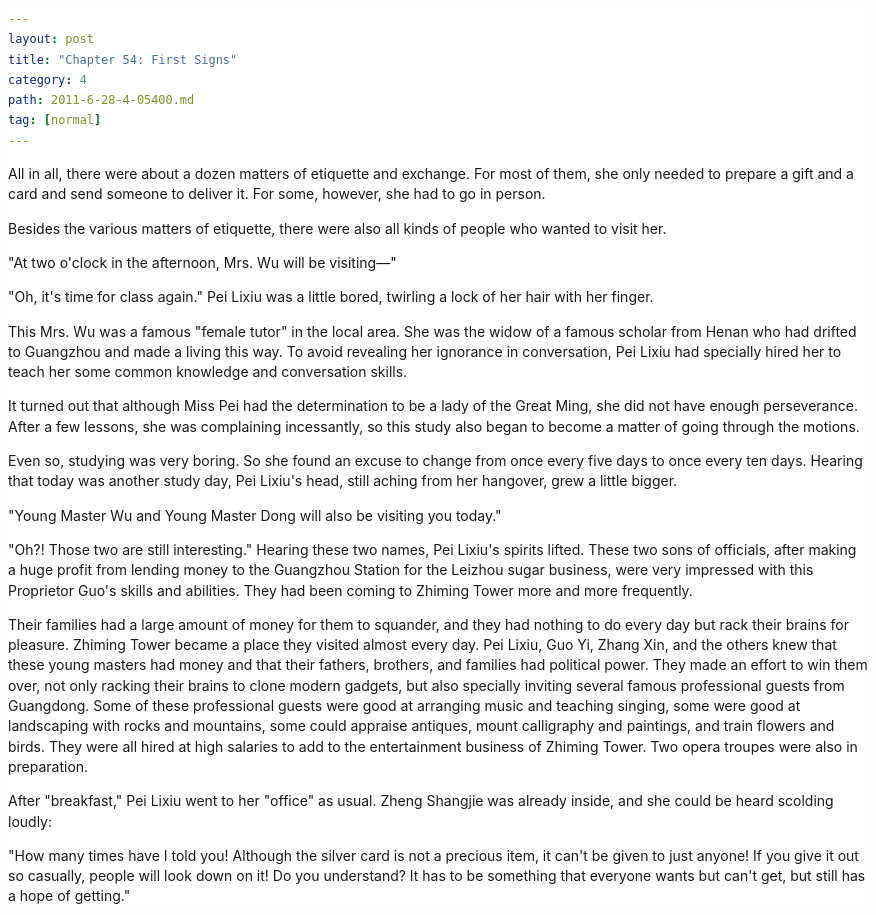 ```yaml
---
layout: post
title: "Chapter 54: First Signs"
category: 4
path: 2011-6-28-4-05400.md
tag: [normal]
---
```


All in all, there were about a dozen matters of etiquette and exchange. For most of them, she only needed to prepare a gift and a card and send someone to deliver it. For some, however, she had to go in person.

Besides the various matters of etiquette, there were also all kinds of people who wanted to visit her.

"At two o'clock in the afternoon, Mrs. Wu will be visiting—"

"Oh, it's time for class again." Pei Lixiu was a little bored, twirling a lock of her hair with her finger.

This Mrs. Wu was a famous "female tutor" in the local area. She was the widow of a famous scholar from Henan who had drifted to Guangzhou and made a living this way. To avoid revealing her ignorance in conversation, Pei Lixiu had specially hired her to teach her some common knowledge and conversation skills.

It turned out that although Miss Pei had the determination to be a lady of the Great Ming, she did not have enough perseverance. After a few lessons, she was complaining incessantly, so this study also began to become a matter of going through the motions.

Even so, studying was very boring. So she found an excuse to change from once every five days to once every ten days. Hearing that today was another study day, Pei Lixiu's head, still aching from her hangover, grew a little bigger.

"Young Master Wu and Young Master Dong will also be visiting you today."

"Oh?! Those two are still interesting." Hearing these two names, Pei Lixiu's spirits lifted. These two sons of officials, after making a huge profit from lending money to the Guangzhou Station for the Leizhou sugar business, were very impressed with this Proprietor Guo's skills and abilities. They had been coming to Zhiming Tower more and more frequently.

Their families had a large amount of money for them to squander, and they had nothing to do every day but rack their brains for pleasure. Zhiming Tower became a place they visited almost every day. Pei Lixiu, Guo Yi, Zhang Xin, and the others knew that these young masters had money and that their fathers, brothers, and families had political power. They made an effort to win them over, not only racking their brains to clone modern gadgets, but also specially inviting several famous professional guests from Guangdong. Some of these professional guests were good at arranging music and teaching singing, some were good at landscaping with rocks and mountains, some could appraise antiques, mount calligraphy and paintings, and train flowers and birds. They were all hired at high salaries to add to the entertainment business of Zhiming Tower. Two opera troupes were also in preparation.

After "breakfast," Pei Lixiu went to her "office" as usual. Zheng Shangjie was already inside, and she could be heard scolding loudly:

"How many times have I told you! Although the silver card is not a precious item, it can't be given to just anyone! If you give it out so casually, people will look down on it! Do you understand? It has to be something that everyone wants but can't get, but still has a hope of getting."

